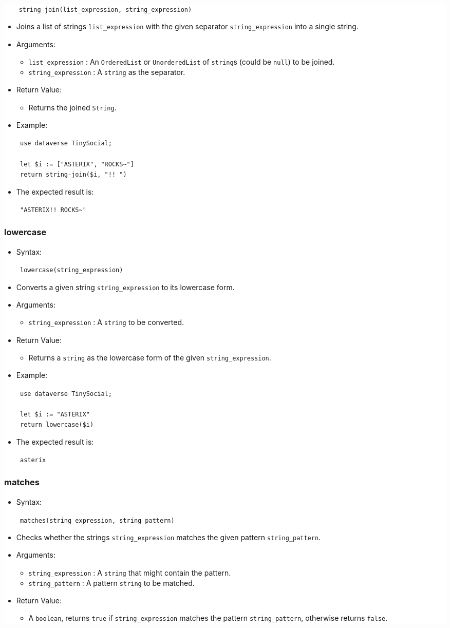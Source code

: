         string-join(list_expression, string_expression)

 * Joins a list of strings `list_expression` with the given separator `string_expression` into a single string.
 * Arguments:
   * `list_expression` : An `OrderedList` or `UnorderedList` of `string`s (could be `null`) to be joined.
   * `string_expression` : A `string` as the separator.
 * Return Value:
   * Returns the joined `String`.

 * Example:

        use dataverse TinySocial;
        
        let $i := ["ASTERIX", "ROCKS~"]
        return string-join($i, "!! ")


 * The expected result is:

        "ASTERIX!! ROCKS~"


### lowercase ###
 * Syntax:

        lowercase(string_expression)

 * Converts a given string `string_expression` to its lowercase form.
 * Arguments:
   * `string_expression` : A `string` to be converted.
 * Return Value:
   * Returns a `string` as the lowercase form of the given `string_expression`.

 * Example:

        use dataverse TinySocial;
        
        let $i := "ASTERIX"
        return lowercase($i)


 * The expected result is:

        asterix


### matches ###
 * Syntax:

        matches(string_expression, string_pattern)

 * Checks whether the strings `string_expression` matches the given pattern `string_pattern`.
 * Arguments:
   * `string_expression` : A `string` that might contain the pattern.
   * `string_pattern` : A pattern `string` to be matched.
 * Return Value:
   * A `boolean`, returns `true` if `string_expression` matches the pattern `string_pattern`, otherwise returns `false`.
